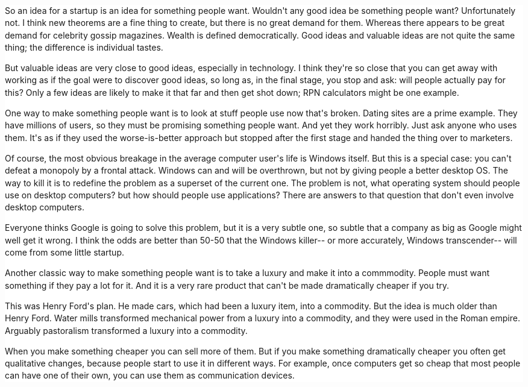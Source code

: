 So an idea for a startup is an idea for something people want.
Wouldn't any good idea be something people want? Unfortunately 
not. I think new theorems are a fine thing to create, but there
is no great demand for them. Whereas there appears to be great
demand for celebrity gossip magazines. Wealth is defined democratically.
Good ideas and valuable ideas are not quite the same thing; the
difference is individual tastes.  
  
But valuable ideas are very close to good ideas, especially in
technology. I think they're so close that you can get away with
working as if the goal were to discover good ideas, so long as, in
the final stage, you stop and ask: will people actually pay for 
this? Only a few ideas are likely to make it that far and then get
shot down; RPN calculators might be one example.  
  
One way to make something people want is to look at stuff people 
use now that's broken. Dating sites are a prime example. They 
have millions of users, so they must be promising something people 
want. And yet they work horribly. Just ask anyone who uses them. 
It's as if they used the worse-is-better approach but stopped after
the first stage and handed the thing over to marketers.  
  
Of course, the most obvious breakage in the average computer user's 
life is Windows itself. But this is a special case: you can't
defeat a monopoly by a frontal attack. Windows can and will be 
overthrown, but not by giving people a better desktop OS. The way
to kill it is to redefine the problem as a superset of the current 
one. The problem is not, what operating system should people use
on desktop computers? but how should people use applications?
There are answers to that question that don't even involve desktop
computers.  
  
Everyone thinks Google is going to solve this problem, but it is a
very subtle one, so subtle that a company as big as Google might
well get it wrong. I think the odds are better than 50-50 that the
Windows killer-- or more accurately, Windows transcender-- will
come from some little startup.  
  
Another classic way to make something people want is to take a
luxury and make it into a commmodity. People must want something
if they pay a lot for it. And it is a very rare product that can't
be made dramatically cheaper if you try.  
  
This was Henry Ford's plan. He made cars, which had been a luxury
item, into a commodity. But the idea is much older than Henry Ford.
Water mills transformed mechanical power from a luxury into a
commodity, and they were used in the Roman empire. Arguably
pastoralism transformed a luxury into a commodity.  
  
When you make something cheaper you can sell more of them. But if
you make something dramatically cheaper you often get qualitative
changes, because people start to use it in different ways. For
example, once computers get so cheap that most people can have one
of their own, you can use them as communication devices.  
  